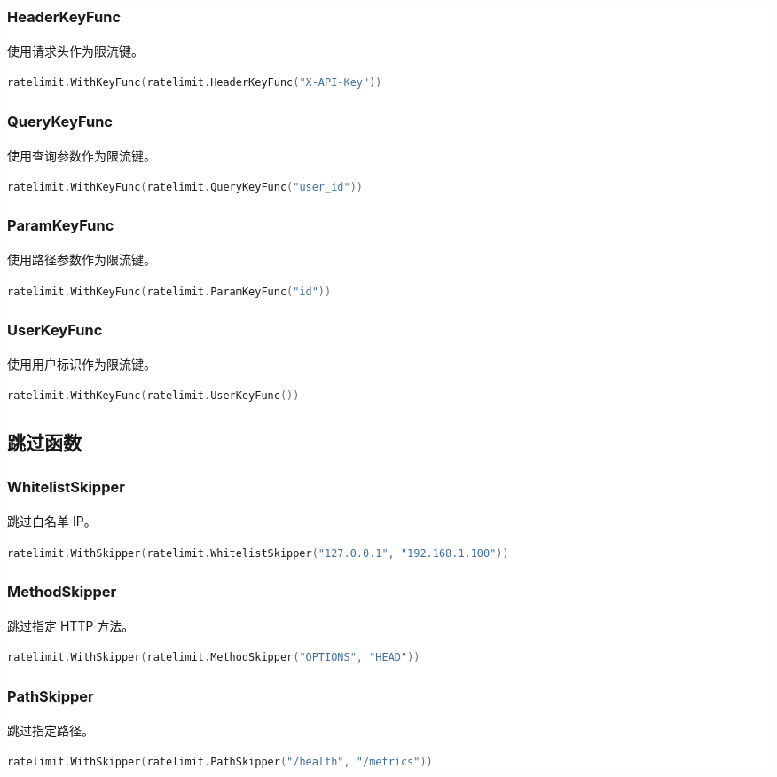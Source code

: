 ### HeaderKeyFunc

使用请求头作为限流键。

```go
ratelimit.WithKeyFunc(ratelimit.HeaderKeyFunc("X-API-Key"))
```

### QueryKeyFunc

使用查询参数作为限流键。

```go
ratelimit.WithKeyFunc(ratelimit.QueryKeyFunc("user_id"))
```

### ParamKeyFunc

使用路径参数作为限流键。

```go
ratelimit.WithKeyFunc(ratelimit.ParamKeyFunc("id"))
```

### UserKeyFunc

使用用户标识作为限流键。

```go
ratelimit.WithKeyFunc(ratelimit.UserKeyFunc())
```

## 跳过函数

### WhitelistSkipper

跳过白名单 IP。

```go
ratelimit.WithSkipper(ratelimit.WhitelistSkipper("127.0.0.1", "192.168.1.100"))
```

### MethodSkipper

跳过指定 HTTP 方法。

```go
ratelimit.WithSkipper(ratelimit.MethodSkipper("OPTIONS", "HEAD"))
```

### PathSkipper

跳过指定路径。

```go
ratelimit.WithSkipper(ratelimit.PathSkipper("/health", "/metrics"))
```
